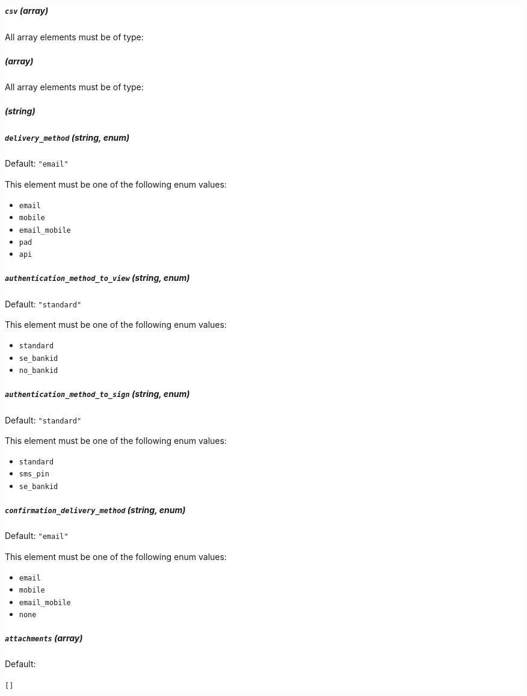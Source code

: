 ##### `csv` (array)

All array elements must be of type:

##### (array)

All array elements must be of type:

##### (string)

##### `delivery_method` (string, enum)

Default: `"email"`

This element must be one of the following enum values:

* `email`
* `mobile`
* `email_mobile`
* `pad`
* `api`

##### `authentication_method_to_view` (string, enum)

Default: `"standard"`

This element must be one of the following enum values:

* `standard`
* `se_bankid`
* `no_bankid`

##### `authentication_method_to_sign` (string, enum)

Default: `"standard"`

This element must be one of the following enum values:

* `standard`
* `sms_pin`
* `se_bankid`

##### `confirmation_delivery_method` (string, enum)

Default: `"email"`

This element must be one of the following enum values:

* `email`
* `mobile`
* `email_mobile`
* `none`

##### `attachments` (array)

Default:
```
[]
```
